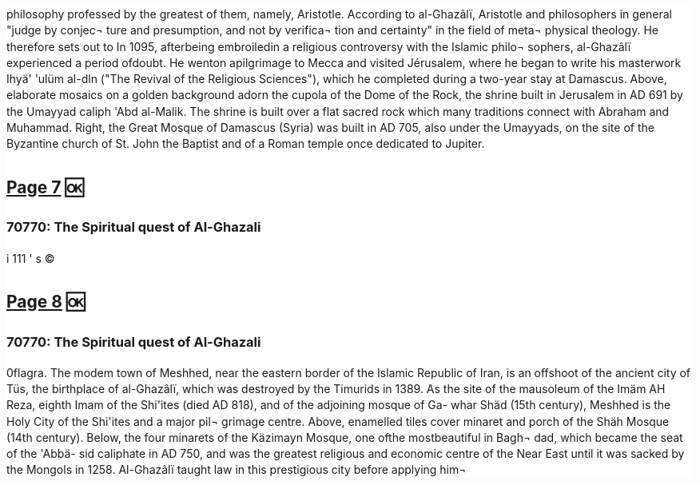 philosophy professed by the greatest of
them, namely, Aristotle.
According to al-Ghazâlï, Aristotle and
philosophers in general "judge by conjec¬
ture and presumption, and not by verifica¬
tion and certainty" in the field of meta¬
physical theology. He therefore sets out to
In 1095, afterbeing embroiledin a religious
controversy with the Islamic philo¬
sophers, al-Ghazâlï experienced a period
ofdoubt. He wenton apilgrimage to Mecca
and visited Jérusalem, where he began to
write his masterwork Ihyä' 'ulüm al-dln
("The Revival of the Religious Sciences"),
which he completed during a two-year
stay at Damascus. Above, elaborate
mosaics on a golden background adorn
the cupola of the Dome of the Rock, the
shrine built in Jerusalem in AD 691 by the
Umayyad caliph 'Abd al-Malik. The shrine
is built over a flat sacred rock which many
traditions connect with Abraham and
Muhammad. Right, the Great Mosque of
Damascus (Syria) was built in AD 705, also
under the Umayyads, on the site of the
Byzantine church of St. John the Baptist
and of a Roman temple once dedicated to
Jupiter.
## [Page 7](https://demo.humlab.umu.se/courier/074933engo.pdf#page=7) 🆗
### 70770: The Spiritual quest of Al-Ghazali
i
111 '
s
©
## [Page 8](https://demo.humlab.umu.se/courier/074933engo.pdf#page=8) 🆗
### 70770: The Spiritual quest of Al-Ghazali
0flagra.
The modem town of Meshhed, near the
eastern border of the Islamic Republic of
Iran, is an offshoot of the ancient city of
Tüs, the birthplace of al-Ghazâlï, which
was destroyed by the Timurids in 1389. As
the site of the mausoleum of the Imäm AH
Reza, eighth Imam of the Shi'ites (died AD
818), and of the adjoining mosque of Ga-
whar Shäd (15th century), Meshhed is the
Holy City of the Shi'ites and a major pil¬
grimage centre. Above, enamelled tiles
cover minaret and porch of the Shäh
Mosque (14th century).
Below, the four minarets of the Käzimayn
Mosque, one ofthe mostbeautiful in Bagh¬
dad, which became the seat of the 'Abbä-
sid caliphate in AD 750, and was the
greatest religious and economic centre of
the Near East until it was sacked by the
Mongols in 1258. Al-Ghazâlï taught law in
this prestigious city before applying him¬